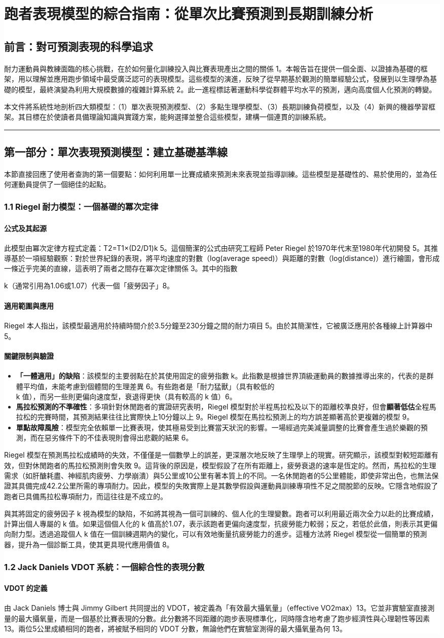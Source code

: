 

# **跑者表現模型的綜合指南：從單次比賽預測到長期訓練分析**

## **前言：對可預測表現的科學追求**

耐力運動員與教練面臨的核心挑戰，在於如何量化訓練投入與比賽表現產出之間的關係 1。本報告旨在提供一個全面、以證據為基礎的框架，用以理解並應用跑步領域中最受廣泛認可的表現模型。這些模型的演進，反映了從早期基於觀測的簡單經驗公式，發展到以生理學為基礎的模型，最終演變為利用大規模數據的複雜計算系統 2。此一進程標誌著運動科學從群體平均水平的預測，邁向高度個人化預測的轉變。

本文件將系統性地剖析四大類模型：（1）單次表現預測模型、（2）多點生理學模型、（3）長期訓練負荷模型，以及（4）新興的機器學習框架。其目標在於使讀者具備理論知識與實踐方案，能夠選擇並整合這些模型，建構一個連貫的訓練系統。

---

## **第一部分：單次表現預測模型：建立基礎基準線**

本節直接回應了使用者查詢的第一個要點：如何利用單一比賽成績來預測未來表現並指導訓練。這些模型是基礎性的、易於使用的，並為任何運動員提供了一個絕佳的起點。

### **1.1 Riegel 耐力模型：一個基礎的冪次定律**

#### **公式及其起源**

此模型由冪次定律方程式定義：T2​=T1​×(D2​/D1​)k 5。這個簡潔的公式由研究工程師 Peter Riegel 於1970年代末至1980年代初開發 5。其推導基於一項經驗觀察：對於世界紀錄的表現，將平均速度的對數（log(average speed)）與距離的對數（log(distance)）進行繪圖，會形成一條近乎完美的直線，這表明了兩者之間存在冪次定律關係 3。其中的指數

k（通常引用為1.06或1.07）代表一個「疲勞因子」8。

#### **適用範圍與應用**

Riegel 本人指出，該模型最適用於持續時間介於3.5分鐘至230分鐘之間的耐力項目 5。由於其簡潔性，它被廣泛應用於各種線上計算器中 5。

#### **關鍵限制與驗證**

* **「一體適用」的缺陷**：該模型的主要弱點在於其使用固定的疲勞指數 k。此指數是根據世界頂級運動員的數據推導出來的，代表的是群體平均值，未能考慮到個體間的生理差異 6。有些跑者是「耐力猛獸」（具有較低的  
  k 值），而另一些則更偏向速度型，衰退得更快（具有較高的 k 值）6。  
* **馬拉松預測的不準確性**：多項針對休閒跑者的實證研究表明，Riegel 模型對於半程馬拉松及以下的距離校準良好，但會**顯著低估**全程馬拉松的完賽時間，其預測結果往往比實際快上10分鐘以上 9。Riegel 模型在馬拉松預測上的均方誤差顯著高於更複雜的模型 9。  
* **單點故障風險**：模型完全依賴單一比賽表現，使其極易受到比賽當天狀況的影響。一場經過完美減量調整的比賽會產生過於樂觀的預測，而在惡劣條件下的不佳表現則會得出悲觀的結果 6。

Riegel 模型在預測馬拉松成績時的失效，不僅僅是一個數學上的誤差，更深層次地反映了生理學上的現實。研究顯示，該模型對較短距離有效，但對休閒跑者的馬拉松預測則會失敗 9。這背後的原因是，模型假設了在所有距離上，疲勞衰退的速率是恆定的。然而，馬拉松的生理需求（如肝醣耗盡、神經肌肉疲勞、力學崩潰）與5公里或10公里有著本質上的不同。一名休閒跑者的5公里體能，即使非常出色，也無法保證其具備完成42.2公里所需的專項耐力。因此，模型的失敗實際上是其數學假設與運動員訓練專項性不足之間脫節的反映。它隱含地假設了跑者已具備馬拉松專項耐力，而這往往是不成立的。

與其將固定的疲勞因子 k 視為模型的缺陷，不如將其視為一個可訓練的、個人化的生理變數。跑者可以利用最近兩次全力以赴的比賽成績，計算出個人專屬的 k 值。如果這個個人化的 k 值高於1.07，表示該跑者更偏向速度型，抗疲勞能力較弱；反之，若低於此值，則表示其更偏向耐力型。透過追蹤個人 k 值在一個訓練週期內的變化，可以有效地衡量抗疲勞能力的進步。這種方法將 Riegel 模型從一個簡單的預測器，提升為一個診斷工具，使其更具現代應用價值 8。

### **1.2 Jack Daniels VDOT 系統：一個綜合性的表現分數**

#### **VDOT 的定義**

由 Jack Daniels 博士與 Jimmy Gilbert 共同提出的 VDOT，被定義為「有效最大攝氧量」（effective VO2max）13。它並非實驗室直接測量的最大攝氧量，而是一個基於比賽表現的分數。此分數將不同距離的跑步表現標準化，同時隱含地考慮了跑步經濟性與心理韌性等因素 13。兩位5公里成績相同的跑者，將被賦予相同的 VDOT 分數，無論他們在實驗室測得的最大攝氧量為何 13。
